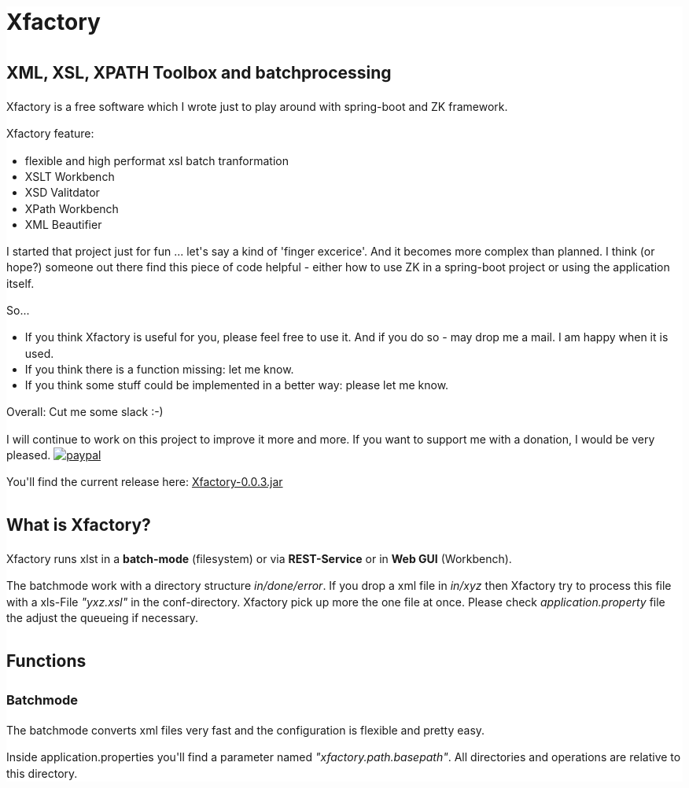 # Xfactory 
## XML, XSL, XPATH Toolbox and batchprocessing

Xfactory is a free software which I wrote just to play around with spring-boot and ZK framework.

Xfactory feature:
 * flexible and high performat xsl batch tranformation
 * XSLT Workbench
 * XSD Valitdator
 * XPath Workbench
 * XML Beautifier

I started that project just for fun ... let's say a kind of 'finger excerice'. And it becomes more complex than planned.
I think (or hope?) someone out there find this piece of code helpful - either how to use ZK in a spring-boot project or using the application itself.

So...
* If you think Xfactory is useful for you, please feel free to use it. And if you do so - may drop
    me a mail. I am happy when it is used.
* If you think there is a function missing: let me know.
* If you think some stuff could be implemented in a better way: please let me know.

Overall: Cut me some slack :-)

I will continue to work on this project to improve it more and more. If you want to support me with a donation, I would be very pleased.
[![paypal](https://www.paypalobjects.com/en_US/i/btn/btn_donateCC_LG.gif)](https://www.paypal.com/cgi-bin/webscr?cmd=_s-xclick&hosted_button_id=TVD2RFNP5N5UL)


You'll find the current release here: 
[Xfactory-0.0.3.jar](https://github.com/SamOak/Xfactory/releases/download/0.0.3/Xfactory-0.0.3.jar)


## What is Xfactory?

Xfactory runs xlst in a **batch-mode** (filesystem) or via **REST-Service** or in **Web GUI** (Workbench).

The batchmode work with a directory structure *in/done/error*. If you drop a xml file in *in/xyz* then Xfactory try to process this file with a xls-File *"yxz.xsl"* in the conf-directory.
Xfactory pick up more the one file at once. Please check *application.property* file the adjust the queueing if necessary.

## Functions

### Batchmode

The batchmode converts xml files very fast and the configuration is flexible and pretty easy.

Inside application.properties you'll find a parameter named *"xfactory.path.basepath"*. All directories and operations are relative to this directory.
